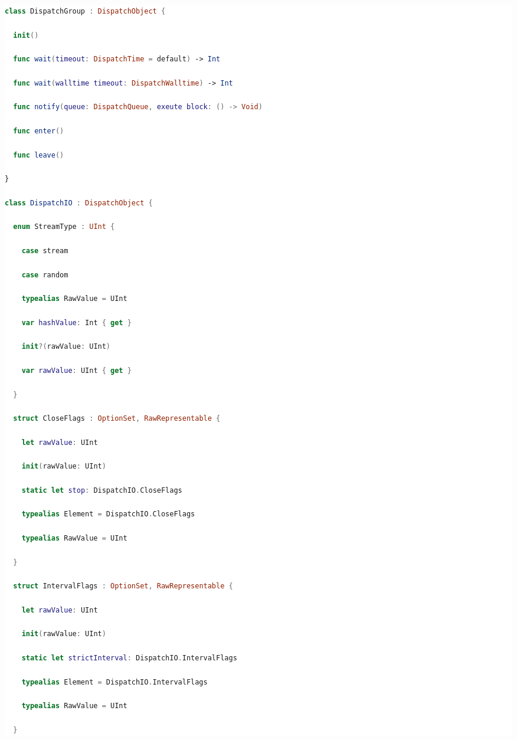```swift
class DispatchGroup : DispatchObject {

  init()

  func wait(timeout: DispatchTime = default) -> Int

  func wait(walltime timeout: DispatchWalltime) -> Int

  func notify(queue: DispatchQueue, exeute block: () -> Void)

  func enter()

  func leave()

}

class DispatchIO : DispatchObject {

  enum StreamType : UInt {

    case stream

    case random

    typealias RawValue = UInt

    var hashValue: Int { get }

    init?(rawValue: UInt)

    var rawValue: UInt { get }

  }

  struct CloseFlags : OptionSet, RawRepresentable {

    let rawValue: UInt

    init(rawValue: UInt)

    static let stop: DispatchIO.CloseFlags

    typealias Element = DispatchIO.CloseFlags

    typealias RawValue = UInt

  }

  struct IntervalFlags : OptionSet, RawRepresentable {

    let rawValue: UInt

    init(rawValue: UInt)

    static let strictInterval: DispatchIO.IntervalFlags

    typealias Element = DispatchIO.IntervalFlags

    typealias RawValue = UInt

  }

```